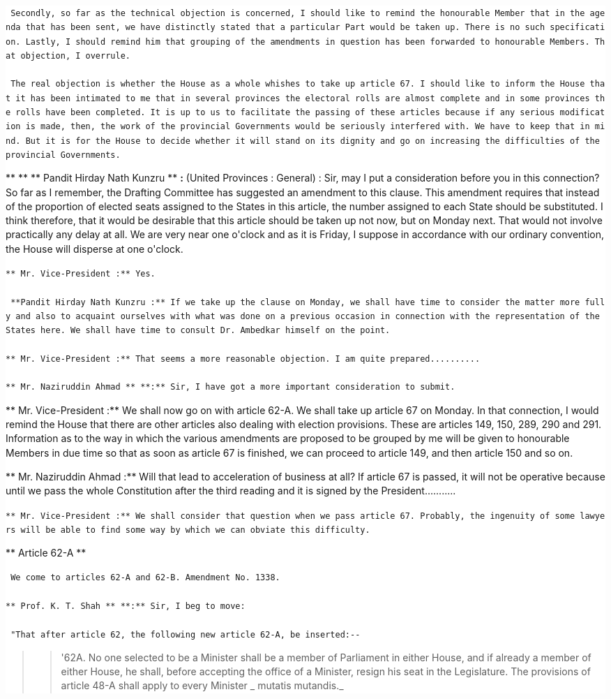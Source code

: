      Secondly, so far as the technical objection is concerned, I should like to remind the honourable Member that in the agenda that has been sent, we have distinctly stated that a particular Part would be taken up. There is no such specification. Lastly, I should remind him that grouping of the amendments in question has been forwarded to honourable Members. That objection, I overrule.

     The real objection is whether the House as a whole whishes to take up article 67. I should like to inform the House that it has been intimated to me that in several provinces the electoral rolls are almost complete and in some provinces the rolls have been completed. It is up to us to facilitate the passing of these articles because if any serious modification is made, then, the work of the provincial Governments would be seriously interfered with. We have to keep that in mind. But it is for the House to decide whether it will stand on its dignity and go on increasing the difficulties of the provincial Governments.

  **   ** ** Pandit Hirday Nath Kunzru ** **:** (United Provinces : General) : Sir, may I put a consideration before you in this connection? So far as I remember, the Drafting Committee has suggested an amendment to this clause. This amendment requires that instead of the proportion of elected seats assigned to the States in this article, the number assigned to each State should be substituted. I think therefore, that it would be desirable that this article should be taken up not now, but on Monday next. That would not involve practically any delay at all. We are very near one o'clock and as it is Friday, I suppose in accordance with our ordinary convention, the House will disperse at one o'clock.

    ** Mr. Vice-President :** Yes.

     **Pandit Hirday Nath Kunzru :** If we take up the clause on Monday, we shall have time to consider the matter more fully and also to acquaint ourselves with what was done on a previous occasion in connection with the representation of the States here. We shall have time to consult Dr. Ambedkar himself on the point.

    ** Mr. Vice-President :** That seems a more reasonable objection. I am quite prepared..........

    ** Mr. Naziruddin Ahmad ** **:** Sir, I have got a more important consideration to submit.

   **  Mr. Vice-President :** We shall now go on with article 62-A. We shall take up article 67 on Monday. In that connection, I would remind the House that there are other articles also dealing with election provisions. These are articles 149, 150, 289, 290 and 291. Information as to the way in which the various amendments are proposed to be grouped by me will be given to honourable Members in due time so that as soon as article 67 is finished, we can proceed to article 149, and then article 150 and so on.

  **   Mr. Naziruddin Ahmad :** Will that lead to acceleration of business at all? If article 67 is passed, it will not be operative because until we pass the whole Constitution after the third reading and it is signed by the President...........

    ** Mr. Vice-President :** We shall consider that question when we pass article 67. Probably, the ingenuity of some lawyers will be able to find some way by which we can obviate this difficulty.

** Article 62-A **

     We come to articles 62-A and 62-B. Amendment No. 1338.

    ** Prof. K. T. Shah ** **:** Sir, I beg to move:

     "That after article 62, the following new article 62-A, be inserted:--

> > '62A.  No one selected to be a Minister shall be a member of Parliament in
either House, and if already a member of either House, he shall, before
accepting the office of a Minister, resign his seat in the Legislature. The
provisions of article 48-A shall apply to every Minister _ mutatis mutandis._
